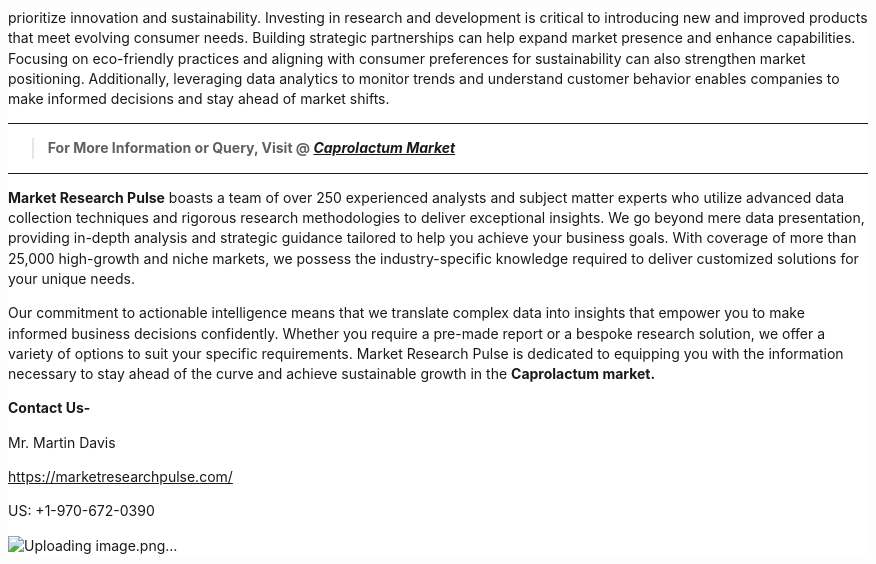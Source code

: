 prioritize innovation and sustainability. Investing in research and development is critical to introducing new and improved products that meet evolving consumer needs. Building strategic partnerships can help expand market presence and enhance capabilities. Focusing on eco-friendly practices and aligning with consumer preferences for sustainability can also strengthen market positioning. Additionally, leveraging data analytics to monitor trends and understand customer behavior enables companies to make informed decisions and stay ahead of market shifts.</p><hr /><blockquote><p><strong>For More Information or Query, Visit @&nbsp;<em><a href="https://marketresearchpulse.com/report/115135/caprolactum-market?utm_source=Linkedin&utm_medium=027">Caprolactum Market</a></em></strong></p></blockquote><hr /><p><strong>Market Research Pulse</strong> boasts a team of over 250 experienced analysts and subject matter experts who utilize advanced data collection techniques and rigorous research methodologies to deliver exceptional insights. We go beyond mere data presentation, providing in-depth analysis and strategic guidance tailored to help you achieve your business goals. With coverage of more than 25,000 high-growth and niche markets, we possess the industry-specific knowledge required to deliver customized solutions for your unique needs.</p><p>Our commitment to actionable intelligence means that we translate complex data into insights that empower you to make informed business decisions confidently. Whether you require a pre-made report or a bespoke research solution, we offer a variety of options to suit your specific requirements. Market Research Pulse is dedicated to equipping you with the information necessary to stay ahead of the curve and achieve sustainable growth in the <strong>Caprolactum market.</strong></p><p><strong>Contact Us-</strong></p><p>Mr. Martin Davis</p><p>https://marketresearchpulse.com/</p><p>US: +1-970-672-0390</p>
![Uploading image.png…]()
